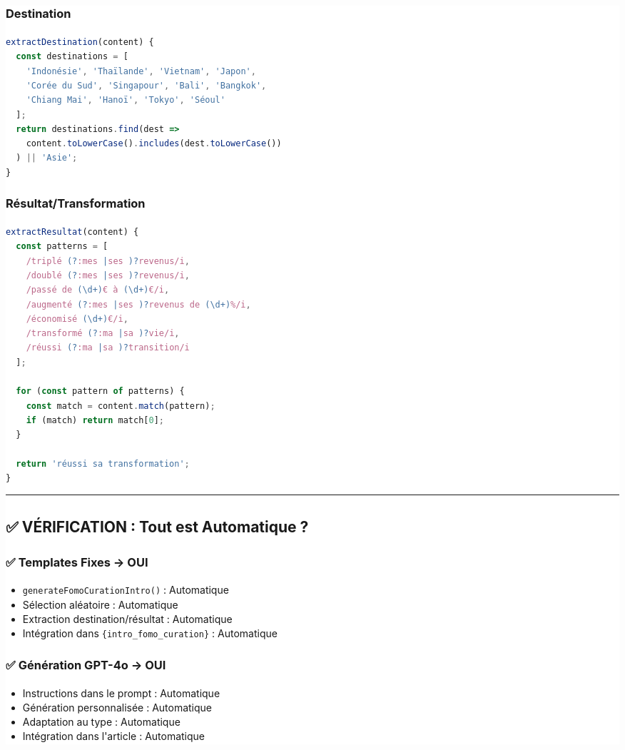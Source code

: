 ### **Destination**
```javascript
extractDestination(content) {
  const destinations = [
    'Indonésie', 'Thaïlande', 'Vietnam', 'Japon', 
    'Corée du Sud', 'Singapour', 'Bali', 'Bangkok', 
    'Chiang Mai', 'Hanoï', 'Tokyo', 'Séoul'
  ];
  return destinations.find(dest => 
    content.toLowerCase().includes(dest.toLowerCase())
  ) || 'Asie';
}
```

### **Résultat/Transformation**
```javascript
extractResultat(content) {
  const patterns = [
    /triplé (?:mes |ses )?revenus/i,
    /doublé (?:mes |ses )?revenus/i,
    /passé de (\d+)€ à (\d+)€/i,
    /augmenté (?:mes |ses )?revenus de (\d+)%/i,
    /économisé (\d+)€/i,
    /transformé (?:ma |sa )?vie/i,
    /réussi (?:ma |sa )?transition/i
  ];
  
  for (const pattern of patterns) {
    const match = content.match(pattern);
    if (match) return match[0];
  }
  
  return 'réussi sa transformation';
}
```

---

## ✅ **VÉRIFICATION : Tout est Automatique ?**

### ✅ **Templates Fixes** → OUI
- `generateFomoCurationIntro()` : Automatique
- Sélection aléatoire : Automatique
- Extraction destination/résultat : Automatique
- Intégration dans `{intro_fomo_curation}` : Automatique

### ✅ **Génération GPT-4o** → OUI
- Instructions dans le prompt : Automatique
- Génération personnalisée : Automatique
- Adaptation au type : Automatique
- Intégration dans l'article : Automatique
